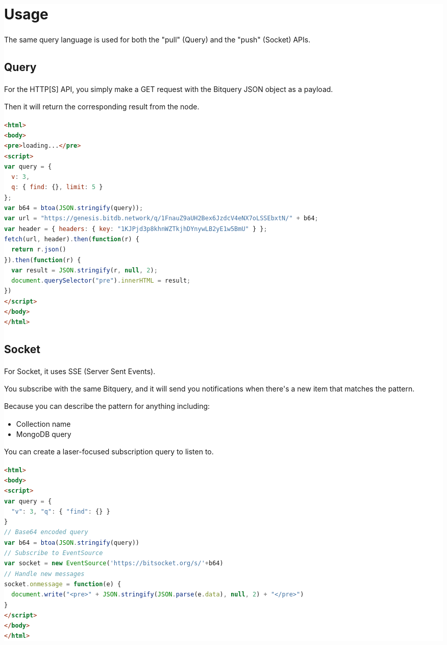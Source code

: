 # Usage

The same query language is used for both the "pull" (Query) and the "push" (Socket) APIs.

## Query

For the HTTP[S] API, you simply make a GET request with the Bitquery JSON object as a payload.

Then it will return the corresponding result from the node.

```html
<html>
<body>
<pre>loading...</pre>
<script>
var query = {
  v: 3,
  q: { find: {}, limit: 5 }
};
var b64 = btoa(JSON.stringify(query));
var url = "https://genesis.bitdb.network/q/1FnauZ9aUH2Bex6JzdcV4eNX7oLSSEbxtN/" + b64;
var header = { headers: { key: "1KJPjd3p8khnWZTkjhDYnywLB2yE1w5BmU" } };
fetch(url, header).then(function(r) {
  return r.json()
}).then(function(r) {
  var result = JSON.stringify(r, null, 2);
  document.querySelector("pre").innerHTML = result;
})
</script>
</body>
</html>
```

## Socket

For Socket, it uses SSE (Server Sent Events).

You subscribe with the same Bitquery, and it will send you notifications when there's a new item that matches the pattern.

Because you can describe the pattern for anything including:

- Collection name
- MongoDB query

You can create a laser-focused subscription query to listen to.

```html
<html>
<body>
<script>
var query = {
  "v": 3, "q": { "find": {} }
}
// Base64 encoded query
var b64 = btoa(JSON.stringify(query))
// Subscribe to EventSource
var socket = new EventSource('https://bitsocket.org/s/'+b64)
// Handle new messages
socket.onmessage = function(e) {
  document.write("<pre>" + JSON.stringify(JSON.parse(e.data), null, 2) + "</pre>")
}
</script>
</body>
</html>
```